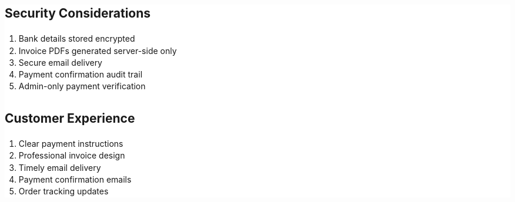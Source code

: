## Security Considerations
1. Bank details stored encrypted
2. Invoice PDFs generated server-side only
3. Secure email delivery
4. Payment confirmation audit trail
5. Admin-only payment verification

## Customer Experience
1. Clear payment instructions
2. Professional invoice design
3. Timely email delivery
4. Payment confirmation emails
5. Order tracking updates
